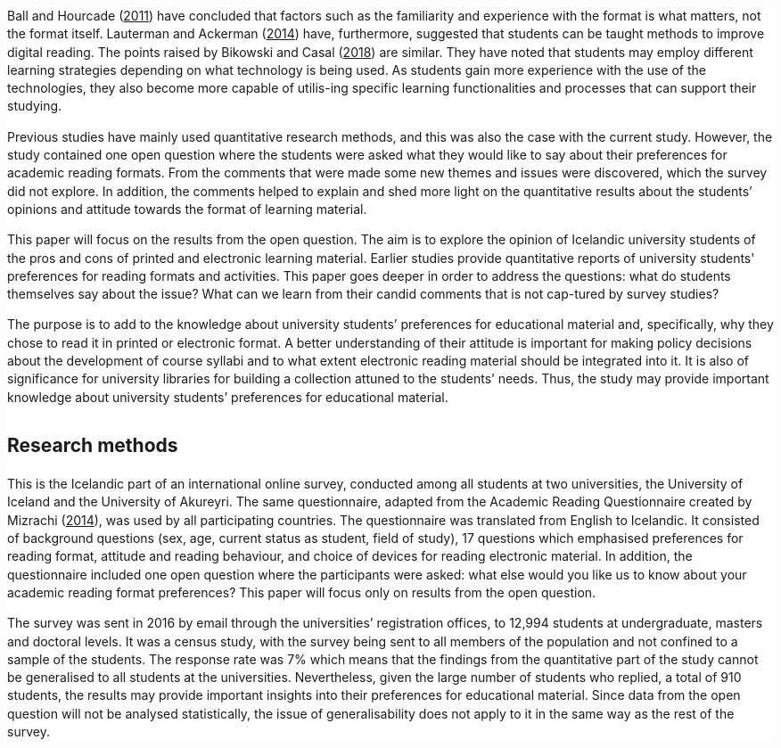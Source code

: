 Ball and Hourcade ([2011](#bal11)) have concluded that factors such as the familiarity and experience with the format is what matters, not the format itself. Lauterman and Ackerman ([2014](#lau14)) have, furthermore, suggested that students can be taught methods to improve digital reading. The points raised by Bikowski and Casal ([2018](#bik18)) are similar. They have noted that students may employ different learning strategies depending on what technology is being used. As students gain more experience with the use of the technologies, they also become more capable of utilis-ing specific learning functionalities and processes that can support their studying.

Previous studies have mainly used quantitative research methods, and this was also the case with the current study. However, the study contained one open question where the students were asked what they would like to say about their preferences for academic reading formats. From the comments that were made some new themes and issues were discovered, which the survey did not explore. In addition, the comments helped to explain and shed more light on the quantitative results about the students’ opinions and attitude towards the format of learning material.

This paper will focus on the results from the open question. The aim is to explore the opinion of Icelandic university students of the pros and cons of printed and electronic learning material. Earlier studies provide quantitative reports of university students' preferences for reading formats and activities. This paper goes deeper in order to address the questions: what do students themselves say about the issue? What can we learn from their candid comments that is not cap-tured by survey studies?

The purpose is to add to the knowledge about university students’ preferences for educational material and, specifically, why they chose to read it in printed or electronic format. A better understanding of their attitude is important for making policy decisions about the development of course syllabi and to what extent electronic reading material should be integrated into it. It is also of significance for university libraries for building a collection attuned to the students’ needs. Thus, the study may provide important knowledge about university students’ preferences for educational material.

</section>

<section>

## Research methods

This is the Icelandic part of an international online survey, conducted among all students at two universities, the University of Iceland and the University of Akureyri. The same questionnaire, adapted from the Academic Reading Questionnaire created by Mizrachi ([2014](#miz14)), was used by all participating countries. The questionnaire was translated from English to Icelandic. It consisted of background questions (sex, age, current status as student, field of study), 17 questions which emphasised preferences for reading format, attitude and reading behaviour, and choice of devices for reading electronic material. In addition, the questionnaire included one open question where the participants were asked: what else would you like us to know about your academic reading format preferences? This paper will focus only on results from the open question.

The survey was sent in 2016 by email through the universities’ registration offices, to 12,994 students at undergraduate, masters and doctoral levels. It was a census study, with the survey being sent to all members of the population and not confined to a sample of the students. The response rate was 7% which means that the findings from the quantitative part of the study cannot be generalised to all students at the universities. Nevertheless, given the large number of students who replied, a total of 910 students, the results may provide important insights into their preferences for educational material. Since data from the open question will not be analysed statistically, the issue of generalisability does not apply to it in the same way as the rest of the survey.
